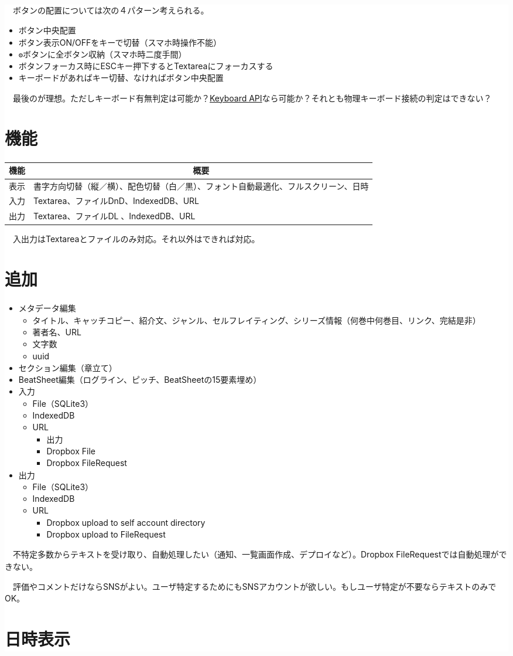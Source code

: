 　ボタンの配置については次の４パターン考えられる。

* ボタン中央配置
* ボタン表示ON/OFFをキーで切替（スマホ時操作不能）
* `⚙`ボタンに全ボタン収納（スマホ時二度手間）
* ボタンフォーカス時にESCキー押下するとTextareaにフォーカスする
* キーボードがあればキー切替、なければボタン中央配置

　最後のが理想。ただしキーボード有無判定は可能か？[Keyboard API][]なら可能か？それとも物理キーボード接続の判定はできない？

[Web API]:https://developer.mozilla.org/ja/docs/Web/API
[Keyboard API]:https://developer.mozilla.org/ja/docs/Web/API/Keyboard

# 機能

機能|概要
----|----
表示|書字方向切替（縦／横）、配色切替（白／黒）、フォント自動最適化、フルスクリーン、日時
入力|Textarea、ファイルDnD、IndexedDB、URL
出力|Textarea、ファイルDL 、IndexedDB、URL

　入出力はTextareaとファイルのみ対応。それ以外はできれば対応。

# 追加

* メタデータ編集
    * タイトル、キャッチコピー、紹介文、ジャンル、セルフレイティング、シリーズ情報（何巻中何巻目、リンク、完結是非）
    * 著者名、URL
    * 文字数
    * uuid
* セクション編集（章立て）
* BeatSheet編集（ログライン、ピッチ、BeatSheetの15要素埋め）
* 入力
    * File（SQLite3）
    * IndexedDB
    * URL
        * 出力
        * Dropbox File
        * Dropbox FileRequest
* 出力
    * File（SQLite3）
    * IndexedDB
    * URL
        * Dropbox upload to self account directory
        * Dropbox upload to FileRequest

　不特定多数からテキストを受け取り、自動処理したい（通知、一覧画面作成、デプロイなど）。Dropbox FileRequestでは自動処理ができない。

　評価やコメントだけならSNSがよい。ユーザ特定するためにもSNSアカウントが欲しい。もしユーザ特定が不要ならテキストのみでOK。

# 日時表示
